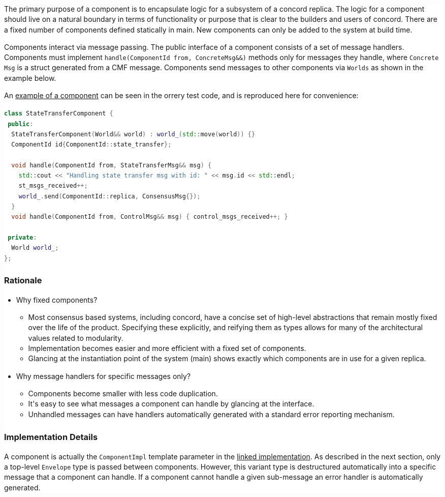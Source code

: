 The primary purpose of a component is to encapsulate logic for a subsystem of a concord replica. The
logic for a component should live on a natural boundary in terms of functionality or purpose that is
clear to the builders and users of concord. There are a fixed number of components defined
statically in main. New components can only be added to the system at build time.

Components interact via message passing. The public interface of a component consists of a set of
message handlers. Components must implement `handle(ComponentId from, ConcreteMsg&&)` methods only
for messages they handle, where `ConcreteMsg` is a struct generated from a CMF message. Components
send messages to other components via `Worlds` as shown in the example below.

An [example of a
component](https://github.com/andrewjstone/concord-bft/blob/orrery/orrery/test/orrery_test.cpp#L30-L44)
can be seen in the orrery test code, and is reproduced here for convenience:

```C++
class StateTransferComponent {
 public:
  StateTransferComponent(World&& world) : world_(std::move(world)) {}
  ComponentId id{ComponentId::state_transfer};

  void handle(ComponentId from, StateTransferMsg&& msg) {
    std::cout << "Handling state transfer msg with id: " << msg.id << std::endl;
    st_msgs_received++;
    world_.send(ComponentId::replica, ConsensusMsg{});
  }
  void handle(ComponentId from, ControlMsg&& msg) { control_msgs_received++; }

 private:
  World world_;
};
```

### Rationale
* Why fixed components?
  * Most consensus based systems, including concord, have a concise set of high-level abstractions that remain mostly fixed over the life of the product. Specifying these explicitly, and reifying them as types allows for many of the architectural values related to modularity.
  * Implementation becomes easier and more efficient with a fixed set of components.
  * Glancing at the instantiation point of the system (main) shows exactly which components are in use for a given replica.

* Why message handlers for specific messages only?
  * Components become smaller with less code duplication.
  * It's easy to see what messages a component can handle by glancing at the interface.
  * Unhandled messages can have handlers automatically generated with a standard error reporting mechanism.

### Implementation Details

 A component is actually the `ComponentImpl` template parameter in the [linked implementation](include/orrery/component.h). As described in the next section, only a top-level `Envelope` type is passed between components. However, this variant type is destructured automatically into a specific message that a component can handle. If a component cannot handle a given sub-message an error handler is automatically generated.
